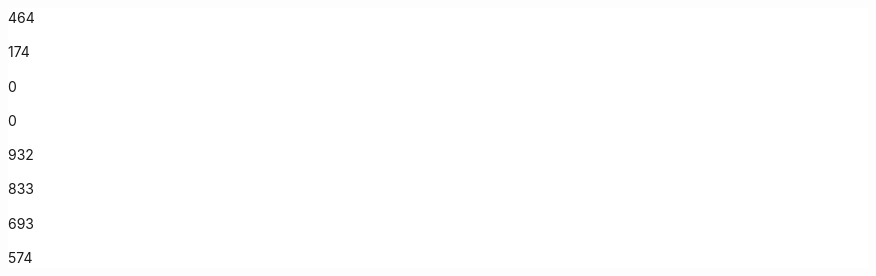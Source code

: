</tr>

</thead>

<tbody valign="top">

<tr>

<td style="border-right: 0.5pt solid ; border-bottom: 0.5pt solid ; " align="right" valign="top" charoff="50">

464

</td>

<td style="border-right: 0.5pt solid ; border-bottom: 0.5pt solid ; " align="right" valign="top" charoff="50">

174

</td>

<td style="border-right: 0.5pt solid ; border-bottom: 0.5pt solid ; " align="right" valign="top" charoff="50">

0

</td>

<td style="border-right: 0.5pt solid ; border-bottom: 0.5pt solid ; " align="right" valign="top" charoff="50">

0

</td>

<td style="border-right: 0.5pt solid ; border-bottom: 0.5pt solid ; " align="right" valign="top" charoff="50">

932

</td>

<td style="border-right: 0.5pt solid ; border-bottom: 0.5pt solid ; " align="right" valign="top" charoff="50">

833

</td>

<td style="border-right: 0.5pt solid ; border-bottom: 0.5pt solid ; " align="right" valign="top" charoff="50">

693

</td>

<td style="border-right: 0.5pt solid ; border-bottom: 0.5pt solid ; " align="right" valign="top" charoff="50">

574

</td>
